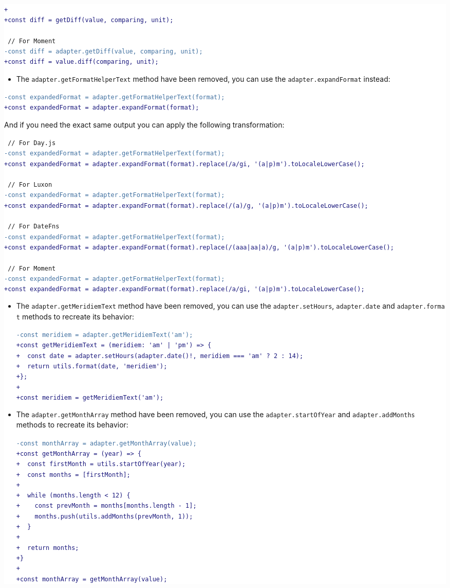   ```diff
  +
  +const diff = getDiff(value, comparing, unit);

   // For Moment
  -const diff = adapter.getDiff(value, comparing, unit);
  +const diff = value.diff(comparing, unit);
  ```

- The `adapter.getFormatHelperText` method have been removed, you can use the `adapter.expandFormat` instead:

```diff
-const expandedFormat = adapter.getFormatHelperText(format);
+const expandedFormat = adapter.expandFormat(format);
```

And if you need the exact same output you can apply the following transformation:

```diff
 // For Day.js
-const expandedFormat = adapter.getFormatHelperText(format);
+const expandedFormat = adapter.expandFormat(format).replace(/a/gi, '(a|p)m').toLocaleLowerCase();

 // For Luxon
-const expandedFormat = adapter.getFormatHelperText(format);
+const expandedFormat = adapter.expandFormat(format).replace(/(a)/g, '(a|p)m').toLocaleLowerCase();

 // For DateFns
-const expandedFormat = adapter.getFormatHelperText(format);
+const expandedFormat = adapter.expandFormat(format).replace(/(aaa|aa|a)/g, '(a|p)m').toLocaleLowerCase();

 // For Moment
-const expandedFormat = adapter.getFormatHelperText(format);
+const expandedFormat = adapter.expandFormat(format).replace(/a/gi, '(a|p)m').toLocaleLowerCase();
```

- The `adapter.getMeridiemText` method have been removed, you can use the `adapter.setHours`, `adapter.date` and `adapter.format` methods to recreate its behavior:

  ```diff
  -const meridiem = adapter.getMeridiemText('am');
  +const getMeridiemText = (meridiem: 'am' | 'pm') => {
  +  const date = adapter.setHours(adapter.date()!, meridiem === 'am' ? 2 : 14);
  +  return utils.format(date, 'meridiem');
  +};
  +
  +const meridiem = getMeridiemText('am');
  ```

- The `adapter.getMonthArray` method have been removed, you can use the `adapter.startOfYear` and `adapter.addMonths` methods to recreate its behavior:

  ```diff
  -const monthArray = adapter.getMonthArray(value);
  +const getMonthArray = (year) => {
  +  const firstMonth = utils.startOfYear(year);
  +  const months = [firstMonth];
  +
  +  while (months.length < 12) {
  +    const prevMonth = months[months.length - 1];
  +    months.push(utils.addMonths(prevMonth, 1));
  +  }
  +
  +  return months;
  +}
  +
  +const monthArray = getMonthArray(value);
  ```